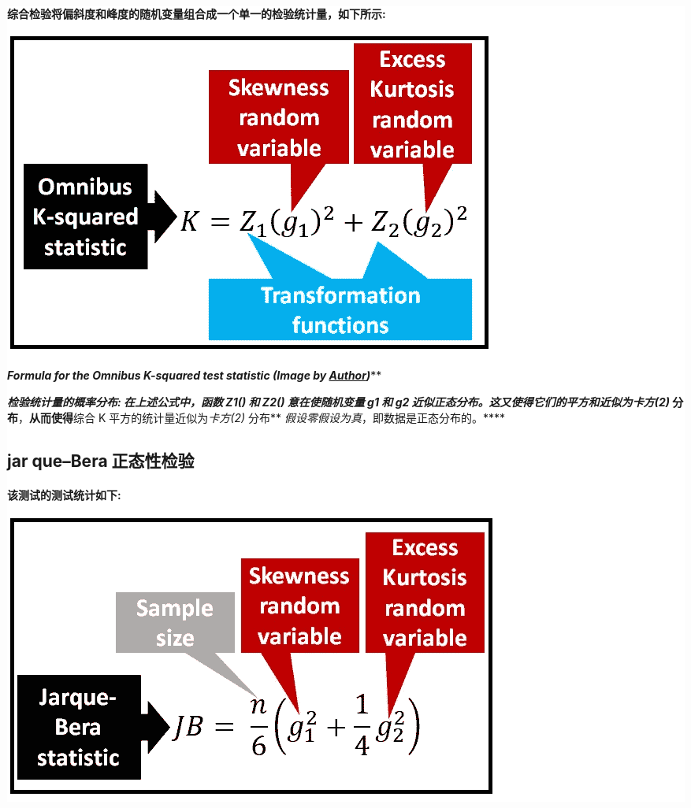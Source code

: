 ****综合检验将偏斜度和峰度的随机变量组合成一个单一的检验统计量，如下所示:****

****![](img/9070bfc2f8539771c31290ba517fe1e6.png)****

****Formula for the Omnibus K-squared test statistic *(Image by* [*Author*](https://sachin-date.medium.com/)*)*****

******检验统计量的概率分布:** 在上述公式中，函数 *Z1()* 和 *Z2()* 意在使随机变量 *g1* 和 *g2* 近似正态分布。这又使得它们的平方和近似为*卡方(2)* 分布**，**从而使得**综合 K 平方的统计量近似为*卡方(2)* 分布** *假设零假设为真*，即数据是正态分布的。****

## ****jar que–Bera 正态性检验****

****该测试的测试统计如下:****

****![](img/86a9379e239de49f3eb132b36182fec5.png)****
